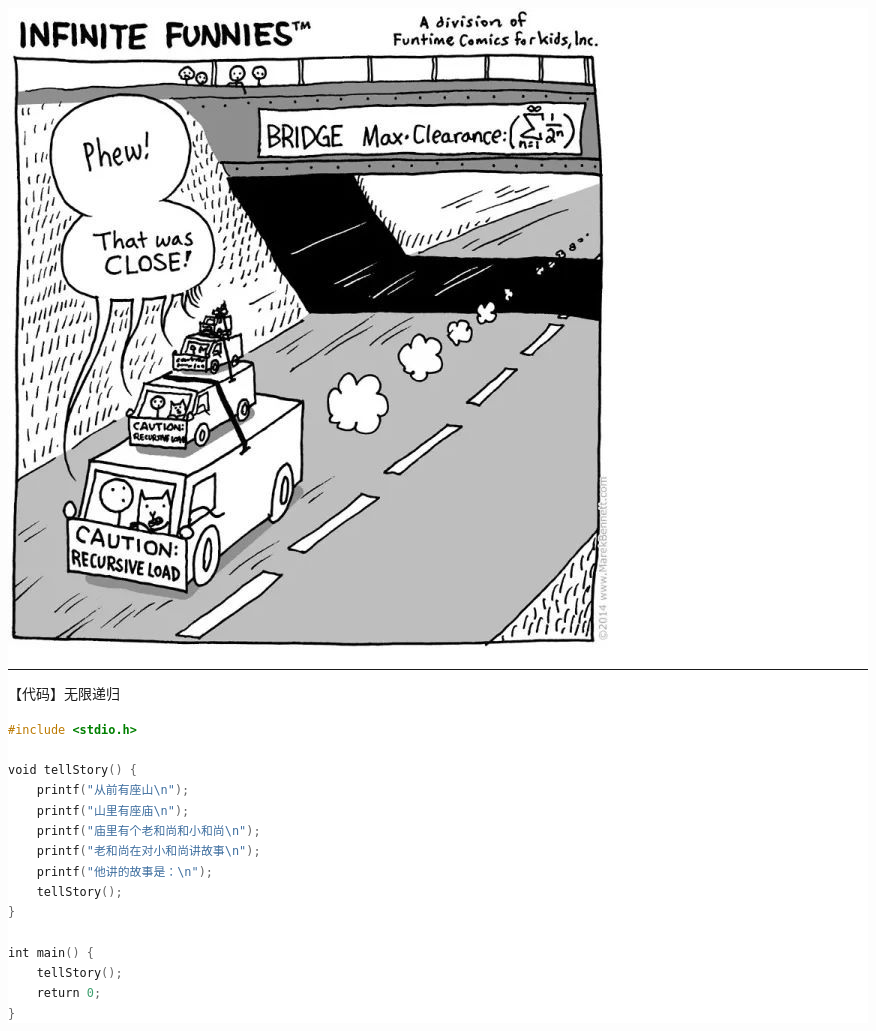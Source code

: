 ![](./img/C6/6-3/5.png)

---

【代码】无限递归

```c
#include <stdio.h>

void tellStory() {
    printf("从前有座山\n");
    printf("山里有座庙\n");
    printf("庙里有个老和尚和小和尚\n");
    printf("老和尚在对小和尚讲故事\n");
    printf("他讲的故事是：\n");
    tellStory();
}

int main() {
    tellStory();
    return 0;
}
```
